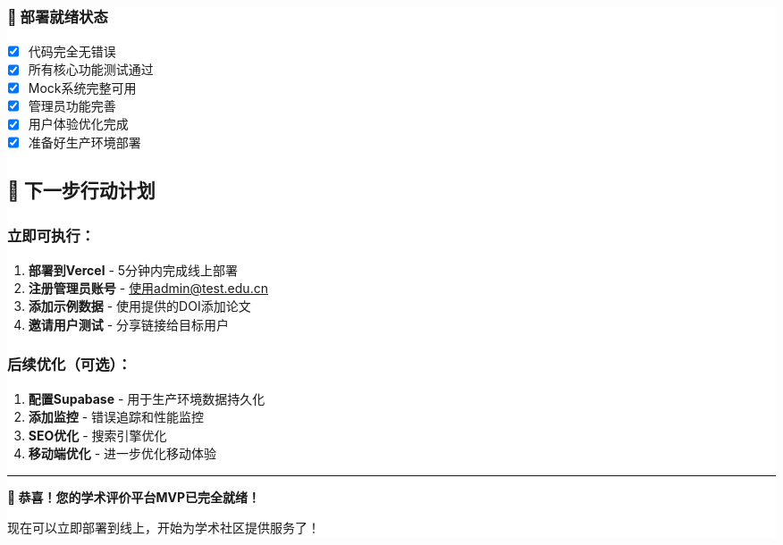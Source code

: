 ### 🚀 部署就绪状态
- [x] 代码完全无错误
- [x] 所有核心功能测试通过
- [x] Mock系统完整可用
- [x] 管理员功能完善
- [x] 用户体验优化完成
- [x] 准备好生产环境部署

## 🎯 下一步行动计划

### 立即可执行：
1. **部署到Vercel** - 5分钟内完成线上部署
2. **注册管理员账号** - 使用admin@test.edu.cn
3. **添加示例数据** - 使用提供的DOI添加论文
4. **邀请用户测试** - 分享链接给目标用户

### 后续优化（可选）：
1. **配置Supabase** - 用于生产环境数据持久化
2. **添加监控** - 错误追踪和性能监控
3. **SEO优化** - 搜索引擎优化
4. **移动端优化** - 进一步优化移动体验

---

**🎉 恭喜！您的学术评价平台MVP已完全就绪！**

现在可以立即部署到线上，开始为学术社区提供服务了！
